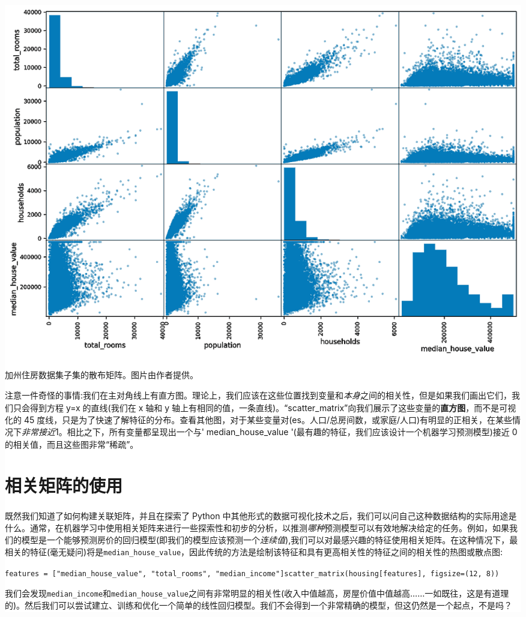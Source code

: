 ![](img/273e2183a3ad53641a2b176b1e163cb4.png)

加州住房数据集子集的散布矩阵。图片由作者提供。

注意一件奇怪的事情:我们在主对角线上有直方图。理论上，我们应该在这些位置找到变量和*本身*之间的相关性，但是如果我们画出它们，我们只会得到方程 y=x 的直线(我们在 x 轴和 y 轴上有相同的值，一条直线)。“scatter_matrix”向我们展示了这些变量的**直方图**，而不是可视化的 45 度线，只是为了快速了解特征的分布。查看其他图，对于某些变量对(es。人口/总房间数，或家庭/人口)有明显的正相关，在某些情况下*非常接近*1。相比之下，所有变量都呈现出一个与' median_house_value '(最有趣的特征，我们应该设计一个机器学习预测模型)接近 0 的相关值，而且这些图非常“稀疏”。

# 相关矩阵的使用

既然我们知道了如何构建关联矩阵，并且在探索了 Python 中其他形式的数据可视化技术之后，我们可以问自己这种数据结构的实际用途是什么。通常，在机器学习中使用相关矩阵来进行一些探索性和初步的分析，以推测*哪种*预测模型可以有效地解决给定的任务。例如，如果我们的模型是一个能够预测房价的回归模型(即我们的模型应该预测一个*连续值*),我们可以对最感兴趣的特征使用相关矩阵。在这种情况下，最相关的特征(毫无疑问)将是`median_house_value`，因此传统的方法是绘制该特征和具有更高相关性的特征之间的相关性的热图或散点图:

```
features = ["median_house_value", "total_rooms", "median_income"]scatter_matrix(housing[features], figsize=(12, 8))
```

我们会发现`median_income`和`median_house_value`之间有非常明显的相关性(收入中值越高，房屋价值中值越高……一如既往，这是有道理的)。然后我们可以尝试建立、训练和优化一个简单的线性回归模型。我们不会得到一个非常精确的模型，但这仍然是一个起点，不是吗？
